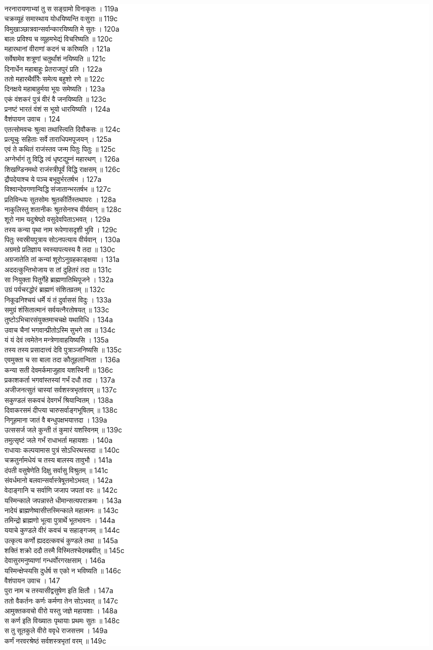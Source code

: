 नरनारायणाभ्यां तु स सङ्ग्रामो विनाकृतः ।	119a  
चक्रव्यूहं समास्थाय योधयिष्यन्ति वःसुराः ॥	119c  
विमुखाञ्छात्रवान्सर्वान्कारयिष्यति मे सुतः ।	120a  
बालः प्रविश्य च व्यूहमभेद्यं विचरिष्यति ॥	120c  
महारथानां वीराणां कदनं च करिष्यति ।	121a  
सर्वेषामेव शत्रूणां चतुर्थांशं नयिष्यति ॥	121c  
दिनार्धेन महाबाहुः प्रेतराजपुरं प्रति ।	122a  
ततो महारथैर्वीरैः समेत्य बहुशो रणे ॥	122c  
दिनक्षये महाबाहुर्मया भूयः समेष्यति ।	123a  
एकं वंशकरं पुत्रं वीरं वै जनयिष्यति ॥	123c  
प्रनष्टं भारतं वंशं स भूयो धारयिष्यति ।	124a  
वैशंपायन उवाच ।	124  
एतत्सोमवचः श्रुत्वा तथास्त्विति दिवौकसः ॥	124c  
प्रत्यूचुः सहिताः सर्वे ताराधिपमपूजयन् ।	125a  
एवं ते कथितं राजंस्तव जन्म पितुः पितुः ॥	125c  
अग्नेर्भागं तु विद्धि त्वं धृष्टद्युम्नं महारथण् ।	126a  
शिखण्डिनमथो राजंस्त्रीपूर्वं विद्धि राक्षसम् ॥	126c  
द्रौपदेयाश्च ये पञ्च बभूवुर्भरतर्षभ ।	127a  
विश्वान्देवगणान्विद्धि संजातान्भरतर्षभ ॥	127c  
प्रतिविन्ध्यः सुतसोमः श्रुतकीर्तिस्तथापरः ।	128a  
नाकुलिस्तु शतानीकः श्रुतसेनश्च वीर्यवान् ॥	128c  
शूरो नाम यदुश्रेष्ठो वसुदेवपिताऽभवत् ।	129a  
तस्य कन्या पृथा नाम रूपेणासदृशी भुवि ।	129c  
पितुः स्वस्रीयपुत्राय सोऽनपत्याय वीर्यवान् ।	130a  
अग्रमग्रे प्रतिज्ञाय स्वस्यापत्यस्य वै तदा ॥	130c  
अग्रजातेति तां कन्यां शूरोऽनुग्रहकाङ्क्षया ।	131a  
अददत्कुन्तिभोजाय स तां दुहितरं तदा ॥	131c  
सा नियुक्ता पितुर्गेहे ब्राह्मणातिथिपूजने ।	132a  
उग्रं पर्यचरद्धोरं ब्राह्मणं संशितव्रतम् ॥	132c  
निकूढनिश्चयं धर्मे यं तं दुर्वाससं विदुः ।	133a  
समुग्रं शंसितात्मानं सर्वयत्नैरतोषयत् ॥	133c  
तुष्टोऽभिचारसंयुक्तमाचचक्षे यथाविधि ।	134a  
उवाच चैनां भगवान्प्रीतोऽस्मि सुभगे तव ॥	134c  
यं यं देवं त्वमेतेन मन्त्रेणावाहयिष्यसि ।	135a  
तस्य तस्य प्रसादात्त्वं देवि पुत्राञ्जनिष्यसि ॥	135c  
एवमुक्ता च सा बाला तदा कौतूहलान्विता ।	136a  
कन्या सती देवमर्कमाजुहाव यशस्विनी ॥	136c  
प्रकाशकर्ता भगवांस्तस्यां गर्भं दधौ तदा ।	137a  
अजीजनत्सुतं चास्यां सर्वशस्त्रभृतांवरम् ॥	137c  
सकुण्डलं सकवचं देवगर्भं श्रियान्वितम् ।	138a  
दिवाकरसमं दीप्त्या चारुसर्वाङ्गभूषितम् ॥	138c  
निगूहमाना जातं वै बन्धुपक्षभयात्तदा ।	139a  
उत्ससर्ज जले कुन्ती तं कुमारं यशस्विनम् ॥	139c  
तमुत्सृष्टं जले गर्भं राधाभर्ता महायशाः ।	140a  
राधायाः कल्पयामास पुत्रं सोऽधिरथस्तदा ॥	140c  
चक्रतुर्नामधेयं च तस्य बालस्य तावुभौ ।	141a  
दंपती वसुषेणेति दिक्षु सर्वासु विश्रुतम् ॥	141c  
संवर्धमानो बलवान्सर्वास्त्रेषूत्तमोऽभवत् ।	142a  
वेदाङ्गानि च सर्वाणि जजाप जपतां वरः ॥	142c  
यस्मिन्काले जपन्नास्ते धीमान्सत्यपराक्रमः ।	143a  
नादेयं ब्राह्मणेष्वासीत्तस्मिन्काले महात्मनः ॥	143c  
तमिन्द्रो ब्राह्मणो भूत्वा पुत्रार्थे भूतभावनः ।	144a  
ययाचे कुण्डले वीरं कवचं च सहाङ्गजम् ॥	144c  
उत्कृत्य कर्णो ह्यददत्कवचं कुण्डले तथा ॥	145a  
शक्तिं शक्रो ददौ तस्मै विस्मितश्चेदमब्रवीत् ॥	145c  
देवासुरमनुष्याणां गन्धर्वोरगरक्षसाम् ।	146a  
यस्मिन्क्षेप्स्यसि दुर्धर्ष स एको न भविष्यति ॥	146c  
वैशंपायन उवाच ।	147  
पुरा नाम च तस्यासीद्वसुषेण इति क्षितौ ।	147a  
ततो वैकर्तनः कर्णः कर्मणा तेन सोऽभवत् ॥	147c  
आमुक्तकवचो वीरो यस्तु जज्ञे महायशाः ।	148a  
स कर्ण इति विख्यातः पृथायाः प्रथमः सुतः ॥	148c  
स तु सूतकुले वीरो ववृधे राजसत्तम ।	149a  
कर्णं नरवरश्रेष्ठं सर्वशस्त्रभृतां वरम् ॥	149c  
